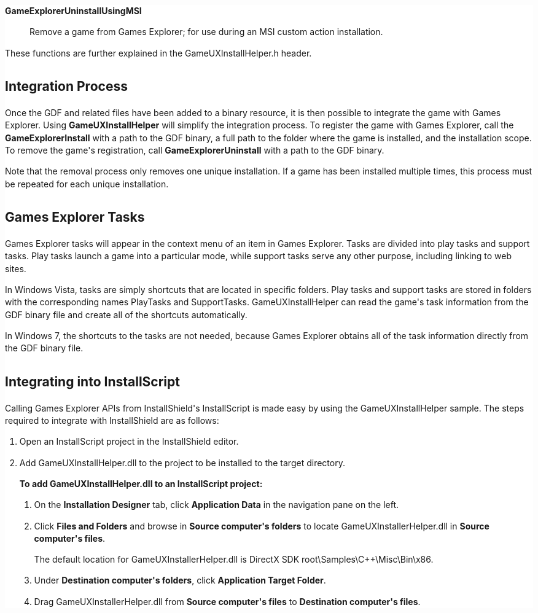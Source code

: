 </dd> <dt>

<span id="GameExplorerUninstallUsingMSI"></span><span id="gameexploreruninstallusingmsi"></span><span id="GAMEEXPLORERUNINSTALLUSINGMSI"></span>**GameExplorerUninstallUsingMSI**
</dt> <dd>

Remove a game from Games Explorer; for use during an MSI custom action installation.

</dd> </dl>

These functions are further explained in the GameUXInstallHelper.h header.

## Integration Process

Once the GDF and related files have been added to a binary resource, it is then possible to integrate the game with Games Explorer. Using **GameUXInstallHelper** will simplify the integration process. To register the game with Games Explorer, call the **GameExplorerInstall** with a path to the GDF binary, a full path to the folder where the game is installed, and the installation scope. To remove the game's registration, call **GameExplorerUninstall** with a path to the GDF binary.

Note that the removal process only removes one unique installation. If a game has been installed multiple times, this process must be repeated for each unique installation.

## Games Explorer Tasks

Games Explorer tasks will appear in the context menu of an item in Games Explorer. Tasks are divided into play tasks and support tasks. Play tasks launch a game into a particular mode, while support tasks serve any other purpose, including linking to web sites.

In Windows Vista, tasks are simply shortcuts that are located in specific folders. Play tasks and support tasks are stored in folders with the corresponding names PlayTasks and SupportTasks. GameUXInstallHelper can read the game's task information from the GDF binary file and create all of the shortcuts automatically.

In Windows 7, the shortcuts to the tasks are not needed, because Games Explorer obtains all of the task information directly from the GDF binary file.

## Integrating into InstallScript

Calling Games Explorer APIs from InstallShield's InstallScript is made easy by using the GameUXInstallHelper sample. The steps required to integrate with InstallShield are as follows:

1.  Open an InstallScript project in the InstallShield editor.
2.  Add GameUXInstallHelper.dll to the project to be installed to the target directory.

    **To add GameUXInstallHelper.dll to an InstallScript project:**

    1.  On the **Installation Designer** tab, click **Application Data** in the navigation pane on the left.
    2.  Click **Files and Folders** and browse in **Source computer's folders** to locate GameUXInstallerHelper.dll in **Source computer's files**.

        The default location for GameUXInstallerHelper.dll is DirectX SDK root\\Samples\\C++\\Misc\\Bin\\x86.

    3.  Under **Destination computer's folders**, click **Application Target Folder**.
    4.  Drag GameUXInstallerHelper.dll from **Source computer's files** to **Destination computer's files**.
